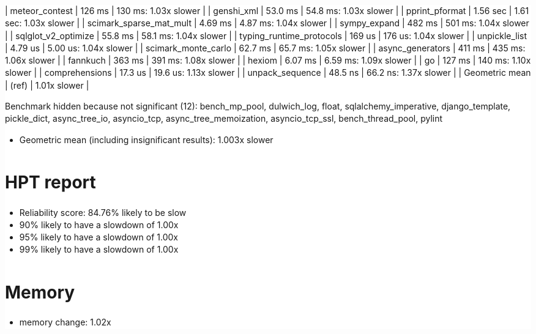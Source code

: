 | meteor_contest           | 126 ms                                                                                                                  | 130 ms: 1.03x slower                                                                                                        |
| genshi_xml               | 53.0 ms                                                                                                                 | 54.8 ms: 1.03x slower                                                                                                       |
| pprint_pformat           | 1.56 sec                                                                                                                | 1.61 sec: 1.03x slower                                                                                                      |
| scimark_sparse_mat_mult  | 4.69 ms                                                                                                                 | 4.87 ms: 1.04x slower                                                                                                       |
| sympy_expand             | 482 ms                                                                                                                  | 501 ms: 1.04x slower                                                                                                        |
| sqlglot_v2_optimize      | 55.8 ms                                                                                                                 | 58.1 ms: 1.04x slower                                                                                                       |
| typing_runtime_protocols | 169 us                                                                                                                  | 176 us: 1.04x slower                                                                                                        |
| unpickle_list            | 4.79 us                                                                                                                 | 5.00 us: 1.04x slower                                                                                                       |
| scimark_monte_carlo      | 62.7 ms                                                                                                                 | 65.7 ms: 1.05x slower                                                                                                       |
| async_generators         | 411 ms                                                                                                                  | 435 ms: 1.06x slower                                                                                                        |
| fannkuch                 | 363 ms                                                                                                                  | 391 ms: 1.08x slower                                                                                                        |
| hexiom                   | 6.07 ms                                                                                                                 | 6.59 ms: 1.09x slower                                                                                                       |
| go                       | 127 ms                                                                                                                  | 140 ms: 1.10x slower                                                                                                        |
| comprehensions           | 17.3 us                                                                                                                 | 19.6 us: 1.13x slower                                                                                                       |
| unpack_sequence          | 48.5 ns                                                                                                                 | 66.2 ns: 1.37x slower                                                                                                       |
| Geometric mean           | (ref)                                                                                                                   | 1.01x slower                                                                                                                |

Benchmark hidden because not significant (12): bench_mp_pool, dulwich_log, float, sqlalchemy_imperative, django_template, pickle_dict, async_tree_io, asyncio_tcp, async_tree_memoization, asyncio_tcp_ssl, bench_thread_pool, pylint

- Geometric mean (including insignificant results): 1.003x slower

# HPT report

- Reliability score: 84.76% likely to be slow
- 90% likely to have a slowdown of 1.00x
- 95% likely to have a slowdown of 1.00x
- 99% likely to have a slowdown of 1.00x

# Memory
- memory change: 1.02x
